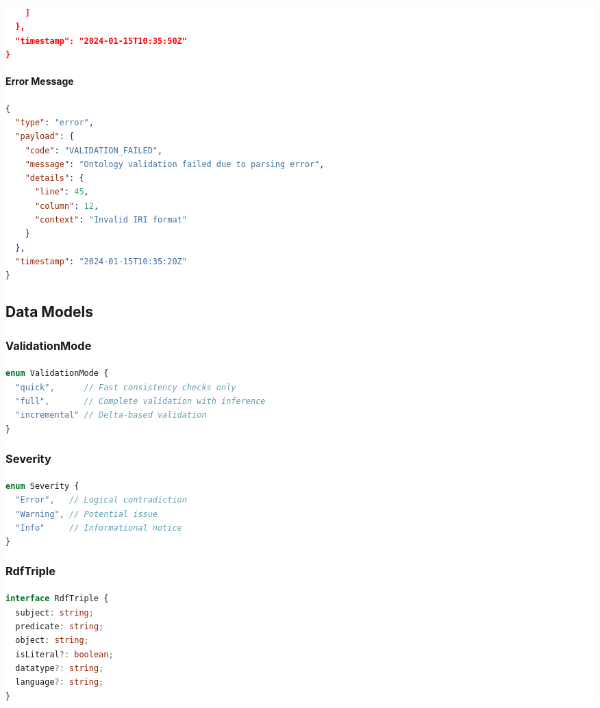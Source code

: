 ```json
    ]
  },
  "timestamp": "2024-01-15T10:35:50Z"
}
```

#### Error Message
```json
{
  "type": "error",
  "payload": {
    "code": "VALIDATION_FAILED",
    "message": "Ontology validation failed due to parsing error",
    "details": {
      "line": 45,
      "column": 12,
      "context": "Invalid IRI format"
    }
  },
  "timestamp": "2024-01-15T10:35:20Z"
}
```

## Data Models

### ValidationMode
```typescript
enum ValidationMode {
  "quick",      // Fast consistency checks only
  "full",       // Complete validation with inference
  "incremental" // Delta-based validation
}
```

### Severity
```typescript
enum Severity {
  "Error",   // Logical contradiction
  "Warning", // Potential issue
  "Info"     // Informational notice
}
```

### RdfTriple
```typescript
interface RdfTriple {
  subject: string;
  predicate: string;
  object: string;
  isLiteral?: boolean;
  datatype?: string;
  language?: string;
}
```
